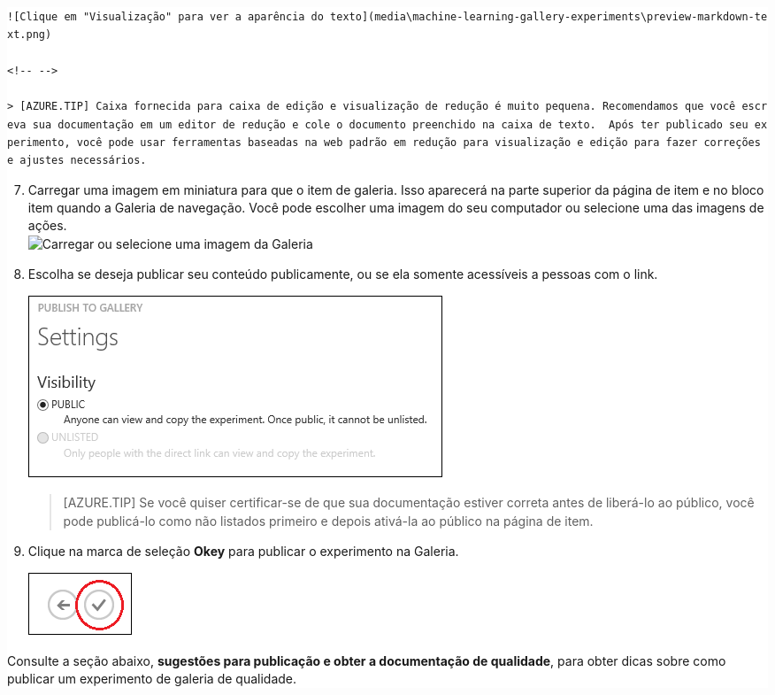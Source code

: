     ![Clique em "Visualização" para ver a aparência do texto](media\machine-learning-gallery-experiments\preview-markdown-text.png)

    <!-- -->

    > [AZURE.TIP] Caixa fornecida para caixa de edição e visualização de redução é muito pequena. Recomendamos que você escreva sua documentação em um editor de redução e cole o documento preenchido na caixa de texto.  Após ter publicado seu experimento, você pode usar ferramentas baseadas na web padrão em redução para visualização e edição para fazer correções e ajustes necessários.

7. Carregar uma imagem em miniatura para que o item de galeria. Isso aparecerá na parte superior da página de item e no bloco item quando a Galeria de navegação. Você pode escolher uma imagem do seu computador ou selecione uma das imagens de ações.
    </br>
    ![Carregar ou selecione uma imagem da Galeria](media\machine-learning-gallery-experiments\select-gallery-image.png)

8. Escolha se deseja publicar seu conteúdo publicamente, ou se ela somente acessíveis a pessoas com o link.

    ![Escolha se deseja publicar publicamente ou como não listados](media\machine-learning-gallery-experiments\choose-public-or-unlisted.png)

    <!-- -->

    > [AZURE.TIP] Se você quiser certificar-se de que sua documentação estiver correta antes de liberá-lo ao público, você pode publicá-lo como não listados primeiro e depois ativá-la ao público na página de item.

9. Clique na marca de seleção **Okey** para publicar o experimento na Galeria.

    ![Clique na marca de seleção Okey para publicar o experimento](media\machine-learning-gallery-experiments\ok-checkmark.png)

Consulte a seção abaixo, **sugestões para publicação e obter a documentação de qualidade**, para obter dicas sobre como publicar um experimento de galeria de qualidade.
